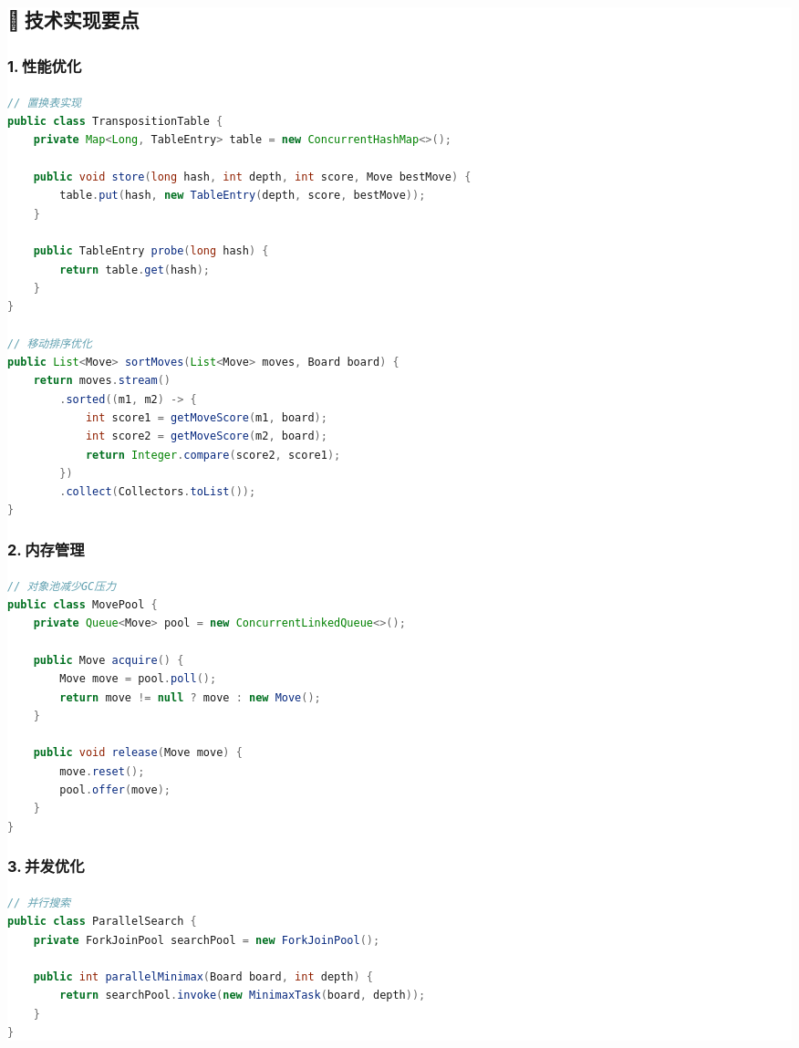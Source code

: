 ## 🔧 技术实现要点

### 1. 性能优化
```java
// 置换表实现
public class TranspositionTable {
    private Map<Long, TableEntry> table = new ConcurrentHashMap<>();
    
    public void store(long hash, int depth, int score, Move bestMove) {
        table.put(hash, new TableEntry(depth, score, bestMove));
    }
    
    public TableEntry probe(long hash) {
        return table.get(hash);
    }
}

// 移动排序优化
public List<Move> sortMoves(List<Move> moves, Board board) {
    return moves.stream()
        .sorted((m1, m2) -> {
            int score1 = getMoveScore(m1, board);
            int score2 = getMoveScore(m2, board);
            return Integer.compare(score2, score1);
        })
        .collect(Collectors.toList());
}
```

### 2. 内存管理
```java
// 对象池减少GC压力
public class MovePool {
    private Queue<Move> pool = new ConcurrentLinkedQueue<>();
    
    public Move acquire() {
        Move move = pool.poll();
        return move != null ? move : new Move();
    }
    
    public void release(Move move) {
        move.reset();
        pool.offer(move);
    }
}
```

### 3. 并发优化
```java
// 并行搜索
public class ParallelSearch {
    private ForkJoinPool searchPool = new ForkJoinPool();
    
    public int parallelMinimax(Board board, int depth) {
        return searchPool.invoke(new MinimaxTask(board, depth));
    }
}
```

